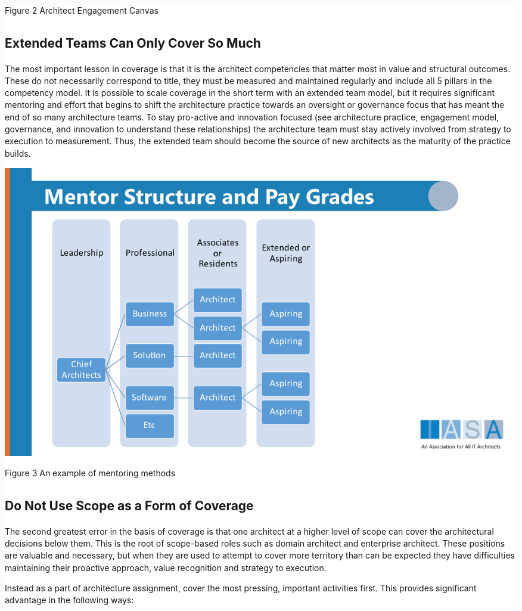 Figure 2 Architect Engagement Canvas

## Extended Teams Can Only Cover So Much

The most important lesson in coverage is that it is the architect competencies that matter most in value and structural outcomes. These do not necessarily correspond to title, they must be measured and maintained regularly and include all 5 pillars in the competency model. It is possible to scale coverage in the short term with an extended team model, but it requires significant mentoring and effort that begins to shift the architecture practice towards an oversight or governance focus that has meant the end of so many architecture teams. To stay pro-active and innovation focused (see architecture practice, engagement model, governance, and innovation to understand these relationships) the architecture team must stay actively involved from strategy to execution to measurement. Thus, the extended team should become the source of new architects as the maturity of the practice builds.

![](media/d844ae1cc8122e48e48523ab4df72119.png)

Figure 3 An example of mentoring methods

## Do Not Use Scope as a Form of Coverage

The second greatest error in the basis of coverage is that one architect at a higher level of scope can cover the architectural decisions below them. This is the root of scope-based roles such as domain architect and enterprise architect. These positions are valuable and necessary, but when they are used to attempt to cover more territory than can be expected they have difficulties maintaining their proactive approach, value recognition and strategy to execution.

Instead as a part of architecture assignment, cover the most pressing, important activities first. This provides significant advantage in the following ways:
